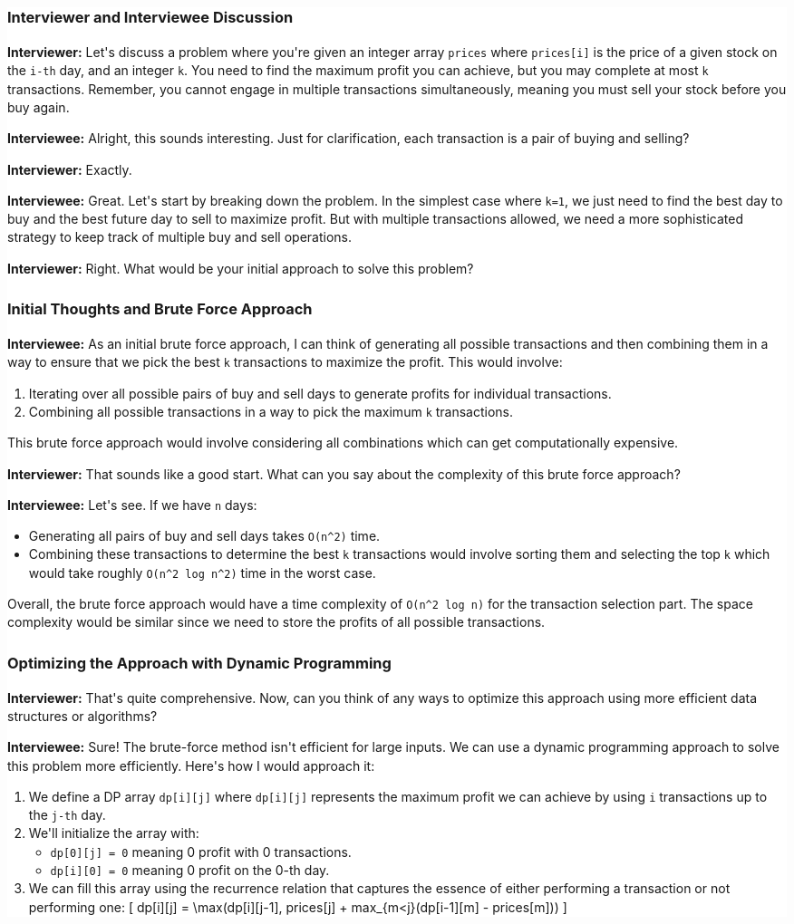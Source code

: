 ### Interviewer and Interviewee Discussion

**Interviewer:** Let's discuss a problem where you're given an integer array `prices` where `prices[i]` is the price of a given stock on the `i-th` day, and an integer `k`. You need to find the maximum profit you can achieve, but you may complete at most `k` transactions. Remember, you cannot engage in multiple transactions simultaneously, meaning you must sell your stock before you buy again.

**Interviewee:** Alright, this sounds interesting. Just for clarification, each transaction is a pair of buying and selling?

**Interviewer:** Exactly.

**Interviewee:** Great. Let's start by breaking down the problem. In the simplest case where `k=1`, we just need to find the best day to buy and the best future day to sell to maximize profit. But with multiple transactions allowed, we need a more sophisticated strategy to keep track of multiple buy and sell operations.

**Interviewer:** Right. What would be your initial approach to solve this problem?

### Initial Thoughts and Brute Force Approach

**Interviewee:** As an initial brute force approach, I can think of generating all possible transactions and then combining them in a way to ensure that we pick the best `k` transactions to maximize the profit. This would involve:

1. Iterating over all possible pairs of buy and sell days to generate profits for individual transactions.
2. Combining all possible transactions in a way to pick the maximum `k` transactions.

This brute force approach would involve considering all combinations which can get computationally expensive.

**Interviewer:** That sounds like a good start. What can you say about the complexity of this brute force approach?

**Interviewee:** Let's see. If we have `n` days:
- Generating all pairs of buy and sell days takes `O(n^2)` time.
- Combining these transactions to determine the best `k` transactions would involve sorting them and selecting the top `k` which would take roughly `O(n^2 log n^2)` time in the worst case.

Overall, the brute force approach would have a time complexity of `O(n^2 log n)` for the transaction selection part. The space complexity would be similar since we need to store the profits of all possible transactions.

### Optimizing the Approach with Dynamic Programming

**Interviewer:** That's quite comprehensive. Now, can you think of any ways to optimize this approach using more efficient data structures or algorithms?

**Interviewee:** Sure! The brute-force method isn't efficient for large inputs. We can use a dynamic programming approach to solve this problem more efficiently. Here's how I would approach it:

1. We define a DP array `dp[i][j]` where `dp[i][j]` represents the maximum profit we can achieve by using `i` transactions up to the `j-th` day.
2. We'll initialize the array with:
   - `dp[0][j] = 0` meaning 0 profit with 0 transactions.
   - `dp[i][0] = 0` meaning 0 profit on the 0-th day.
3. We can fill this array using the recurrence relation that captures the essence of either performing a transaction or not performing one:
   \[
   dp[i][j] = \max(dp[i][j-1], prices[j] + max_{m<j}(dp[i-1][m] - prices[m]))
   \]
